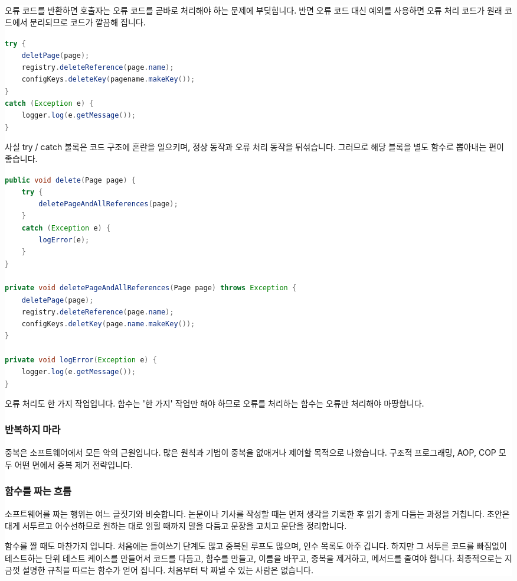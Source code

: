 오류 코드를 반환하면 호출자는 오류 코드를 곧바로 처리해야 하는 문제에 부딪힙니다. 반면 오류 코드 대신 예외를 사용하면 오류 처리 코드가 원래 코드에서 분리되므로 코드가 깔끔해 집니다.

```java
try {
    deletPage(page);
    registry.deleteReference(page.name);
    configKeys.deleteKey(pagename.makeKey());
}
catch (Exception e) {
    logger.log(e.getMessage());
}
```

사실 try / catch 불록은 코드 구조에 혼란을 일으키며, 정상 동작과 오류 처리 동작을 뒤섞습니다. 그러므로 해당 블록을 별도 함수로 뽑아내는 편이 좋습니다.

```java
public void delete(Page page) {
    try {
        deletePageAndAllReferences(page);
    }
    catch (Exception e) {
        logError(e);
    }
}

private void deletePageAndAllReferences(Page page) throws Exception {
    deletePage(page);
    registry.deleteReference(page.name);
    configKeys.deletKey(page.name.makeKey());
}

private void logError(Exception e) {
    logger.log(e.getMessage());
}
```

오류 처리도 한 가지 작업입니다. 함수는 '한 가지' 작업만 해야 하므로 오류를 처리하는 함수는 오류만 처리해야 마땅합니다.

### 반복하지 마라

중복은 소프트웨어에서 모든 악의 근원입니다. 많은 원칙과 기법이 중복을 없애거나 제어할 목적으로 나왔습니다. 구조적 프로그래밍, AOP, COP 모두 어떤 면에서 중복 제거 전략입니다. 

### 함수를 짜는 흐름

소프트웨어를 짜는 행위는 여느 글짓기와 비슷합니다. 논문이나 기사를 작성할 때는 먼저 생각을 기록한 후 읽기 좋게 다듬는 과정을 거칩니다. 초안은 대게 서투르고 어수선하므로 원하는 대로 읽힐 때까지 말을 다듬고 문장을 고치고 문단을 정리합니다.

함수를 짤 때도 마찬가지 입니다. 처음에는 들여쓰기 단계도 많고 중복된 루프도 많으며, 인수 목록도 아주 깁니다. 하지만 그 서투른 코드를 빠짐없이 테스트하는 단위 테스트 케이스를 만들어서 코드를 다듬고, 함수를 만들고, 이름을 바꾸고, 중복을 제거하고, 메서드를 줄여야 합니다. 최종적으로는 지금껏 설명한 규칙을 따르는 함수가 얻어 집니다. 처음부터 탁 짜낼 수 있는 사람은 없습니다.

